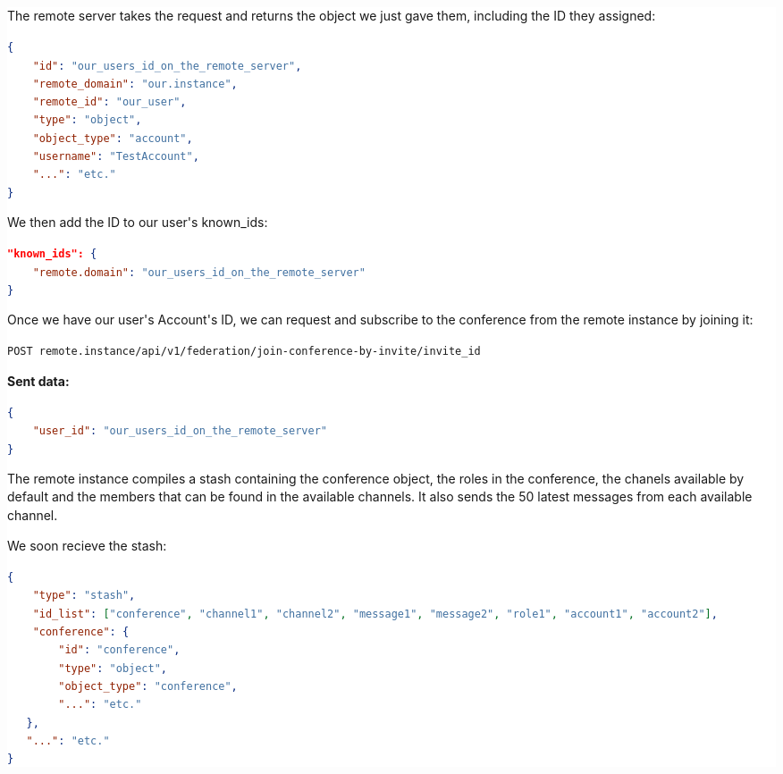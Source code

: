 The remote server takes the request and returns the object we just gave them, including the ID they assigned:

```json
{
    "id": "our_users_id_on_the_remote_server",
    "remote_domain": "our.instance",
    "remote_id": "our_user",
    "type": "object",
    "object_type": "account",
    "username": "TestAccount",
    "...": "etc."
}
```

We then add the ID to our user's known_ids:

```json
"known_ids": {
    "remote.domain": "our_users_id_on_the_remote_server"
}
```

Once we have our user's Account's ID, we can request and subscribe to the conference from the remote instance by joining it:

```http
POST remote.instance/api/v1/federation/join-conference-by-invite/invite_id
```

**Sent data:**

```json
{
    "user_id": "our_users_id_on_the_remote_server"
}
```

The remote instance compiles a stash containing the conference object, the roles in the conference, the chanels available by default and the members that can be found in the available channels. It also sends the 50 latest messages from each available channel.

We soon recieve the stash:

```json
{
    "type": "stash",
    "id_list": ["conference", "channel1", "channel2", "message1", "message2", "role1", "account1", "account2"],
    "conference": {
        "id": "conference",
        "type": "object",
        "object_type": "conference",
        "...": "etc."
   },
   "...": "etc."
}
```
